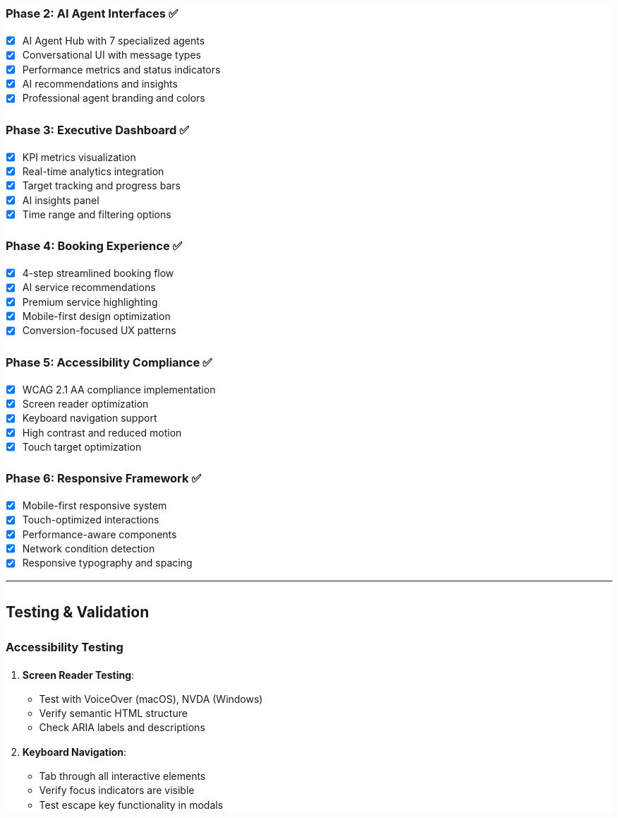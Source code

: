 ### Phase 2: AI Agent Interfaces ✅
- [x] AI Agent Hub with 7 specialized agents
- [x] Conversational UI with message types
- [x] Performance metrics and status indicators
- [x] AI recommendations and insights
- [x] Professional agent branding and colors

### Phase 3: Executive Dashboard ✅
- [x] KPI metrics visualization
- [x] Real-time analytics integration
- [x] Target tracking and progress bars
- [x] AI insights panel
- [x] Time range and filtering options

### Phase 4: Booking Experience ✅
- [x] 4-step streamlined booking flow
- [x] AI service recommendations
- [x] Premium service highlighting
- [x] Mobile-first design optimization
- [x] Conversion-focused UX patterns

### Phase 5: Accessibility Compliance ✅
- [x] WCAG 2.1 AA compliance implementation
- [x] Screen reader optimization
- [x] Keyboard navigation support
- [x] High contrast and reduced motion
- [x] Touch target optimization

### Phase 6: Responsive Framework ✅
- [x] Mobile-first responsive system
- [x] Touch-optimized interactions
- [x] Performance-aware components
- [x] Network condition detection
- [x] Responsive typography and spacing

---

## Testing & Validation

### Accessibility Testing

1. **Screen Reader Testing**:
   - Test with VoiceOver (macOS), NVDA (Windows)
   - Verify semantic HTML structure
   - Check ARIA labels and descriptions

2. **Keyboard Navigation**:
   - Tab through all interactive elements
   - Verify focus indicators are visible
   - Test escape key functionality in modals
